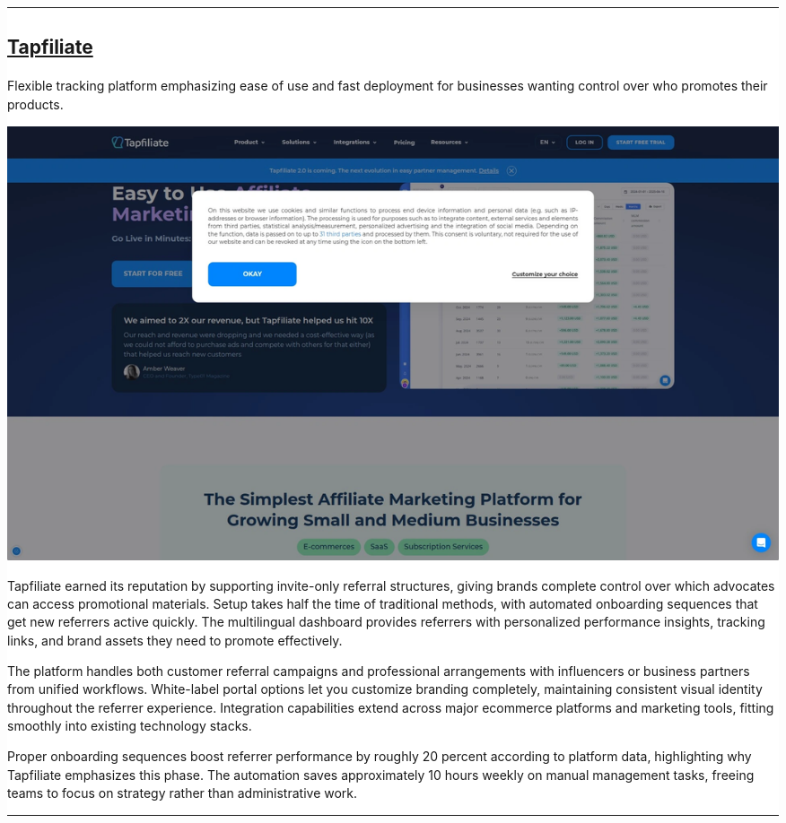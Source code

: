 ***

## **[Tapfiliate](https://tapfiliate.com)**

Flexible tracking platform emphasizing ease of use and fast deployment for businesses wanting control over who promotes their products.

![Tapfiliate Screenshot](image/tapfiliate.webp)


Tapfiliate earned its reputation by supporting invite-only referral structures, giving brands complete control over which advocates can access promotional materials. Setup takes half the time of traditional methods, with automated onboarding sequences that get new referrers active quickly. The multilingual dashboard provides referrers with personalized performance insights, tracking links, and brand assets they need to promote effectively.

The platform handles both customer referral campaigns and professional arrangements with influencers or business partners from unified workflows. White-label portal options let you customize branding completely, maintaining consistent visual identity throughout the referrer experience. Integration capabilities extend across major ecommerce platforms and marketing tools, fitting smoothly into existing technology stacks.

Proper onboarding sequences boost referrer performance by roughly 20 percent according to platform data, highlighting why Tapfiliate emphasizes this phase. The automation saves approximately 10 hours weekly on manual management tasks, freeing teams to focus on strategy rather than administrative work.

---
